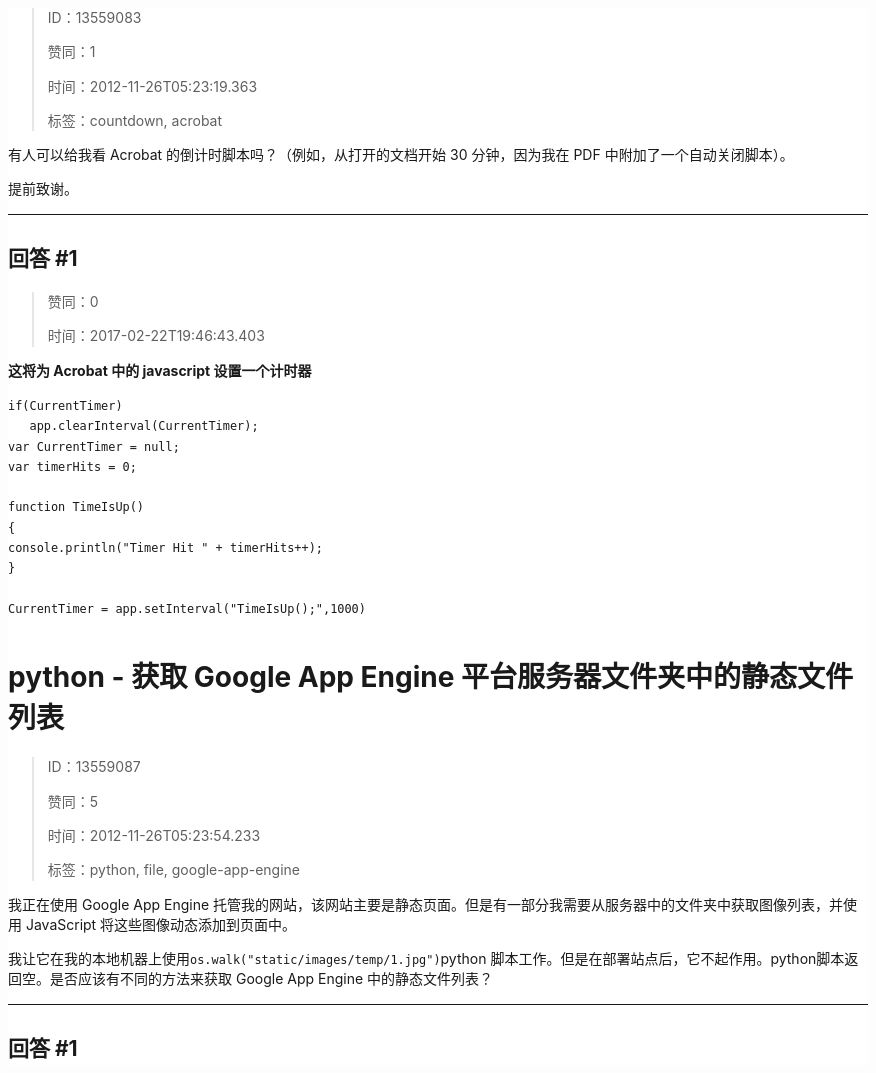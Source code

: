 > ID：13559083
> 
> 赞同：1
> 
> 时间：2012-11-26T05:23:19.363
> 
> 标签：countdown, acrobat

有人可以给我看 Acrobat 的倒计时脚本吗？（例如，从打开的文档开始 30 分钟，因为我在 PDF 中附加了一个自动关闭脚本）。

提前致谢。

* * *

## 回答 #1

> 赞同：0
> 
> 时间：2017-02-22T19:46:43.403

**这将为 Acrobat 中的 javascript 设置一个计时器**

```
if(CurrentTimer)
   app.clearInterval(CurrentTimer);
var CurrentTimer = null;
var timerHits = 0;

function TimeIsUp()
{
console.println("Timer Hit " + timerHits++);
}

CurrentTimer = app.setInterval("TimeIsUp();",1000) 
```

# python - 获取 Google App Engine 平台服务器文件夹中的静态文件列表

> ID：13559087
> 
> 赞同：5
> 
> 时间：2012-11-26T05:23:54.233
> 
> 标签：python, file, google-app-engine

我正在使用 Google App Engine 托管我的网站，该网站主要是静态页面。但是有一部分我需要从服务器中的文件夹中获取图像列表，并使用 JavaScript 将这些图像动态添加到页面中。

我让它在我的本地机器上使用`os.walk("static/images/temp/1.jpg")`python 脚本工作。但是在部署站点后，它不起作用。python脚本返回空。是否应该有不同的方法来获取 Google App Engine 中的静态文件列表？

* * *

## 回答 #1
